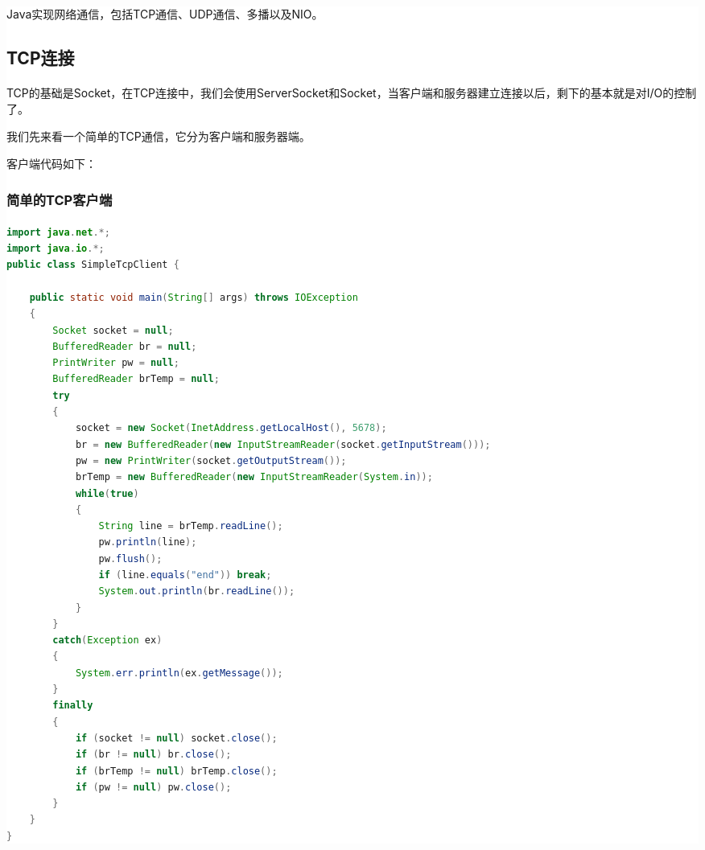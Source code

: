 
Java实现网络通信，包括TCP通信、UDP通信、多播以及NIO。

## TCP连接
TCP的基础是Socket，在TCP连接中，我们会使用ServerSocket和Socket，当客户端和服务器建立连接以后，剩下的基本就是对I/O的控制了。

我们先来看一个简单的TCP通信，它分为客户端和服务器端。

客户端代码如下：
### 简单的TCP客户端

```java
import java.net.*;
import java.io.*;
public class SimpleTcpClient {

    public static void main(String[] args) throws IOException
    {
        Socket socket = null;
        BufferedReader br = null;
        PrintWriter pw = null;
        BufferedReader brTemp = null;
        try
        {
            socket = new Socket(InetAddress.getLocalHost(), 5678);
            br = new BufferedReader(new InputStreamReader(socket.getInputStream()));
            pw = new PrintWriter(socket.getOutputStream());
            brTemp = new BufferedReader(new InputStreamReader(System.in));
            while(true)
            {
                String line = brTemp.readLine();
                pw.println(line);
                pw.flush();
                if (line.equals("end")) break;
                System.out.println(br.readLine());
            }
        }
        catch(Exception ex)
        {
            System.err.println(ex.getMessage());
        }
        finally
        {
            if (socket != null) socket.close();
            if (br != null) br.close();
            if (brTemp != null) brTemp.close();
            if (pw != null) pw.close();
        }
    }
}
```

